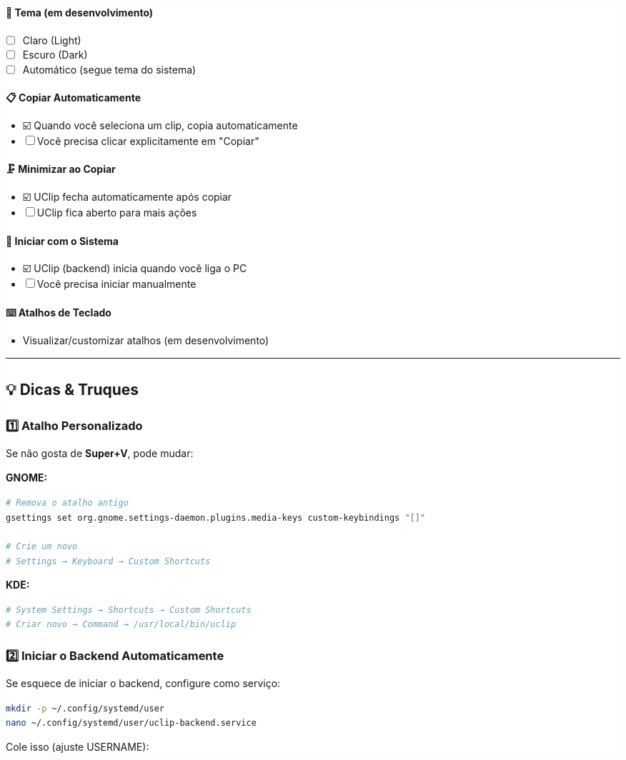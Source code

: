 #### 🎨 Tema (em desenvolvimento)
- [ ] Claro (Light)
- [ ] Escuro (Dark)
- [ ] Automático (segue tema do sistema)

#### 📋 Copiar Automaticamente
- ☑️ Quando você seleciona um clip, copia automaticamente
- ☐ Você precisa clicar explicitamente em "Copiar"

#### 🗜️ Minimizar ao Copiar
- ☑️ UClip fecha automaticamente após copiar
- ☐ UClip fica aberto para mais ações

#### 🚀 Iniciar com o Sistema
- ☑️ UClip (backend) inicia quando você liga o PC
- ☐ Você precisa iniciar manualmente

#### ⌨️ Atalhos de Teclado
- Visualizar/customizar atalhos (em desenvolvimento)

---

## 💡 Dicas & Truques

### 1️⃣ Atalho Personalizado

Se não gosta de **Super+V**, pode mudar:

**GNOME:**
```bash
# Remova o atalho antigo
gsettings set org.gnome.settings-daemon.plugins.media-keys custom-keybindings "[]"

# Crie um novo
# Settings → Keyboard → Custom Shortcuts
```

**KDE:**
```bash
# System Settings → Shortcuts → Custom Shortcuts
# Criar novo → Command → /usr/local/bin/uclip
```

### 2️⃣ Iniciar o Backend Automaticamente

Se esquece de iniciar o backend, configure como serviço:

```bash
mkdir -p ~/.config/systemd/user
nano ~/.config/systemd/user/uclip-backend.service
```

Cole isso (ajuste USERNAME):
